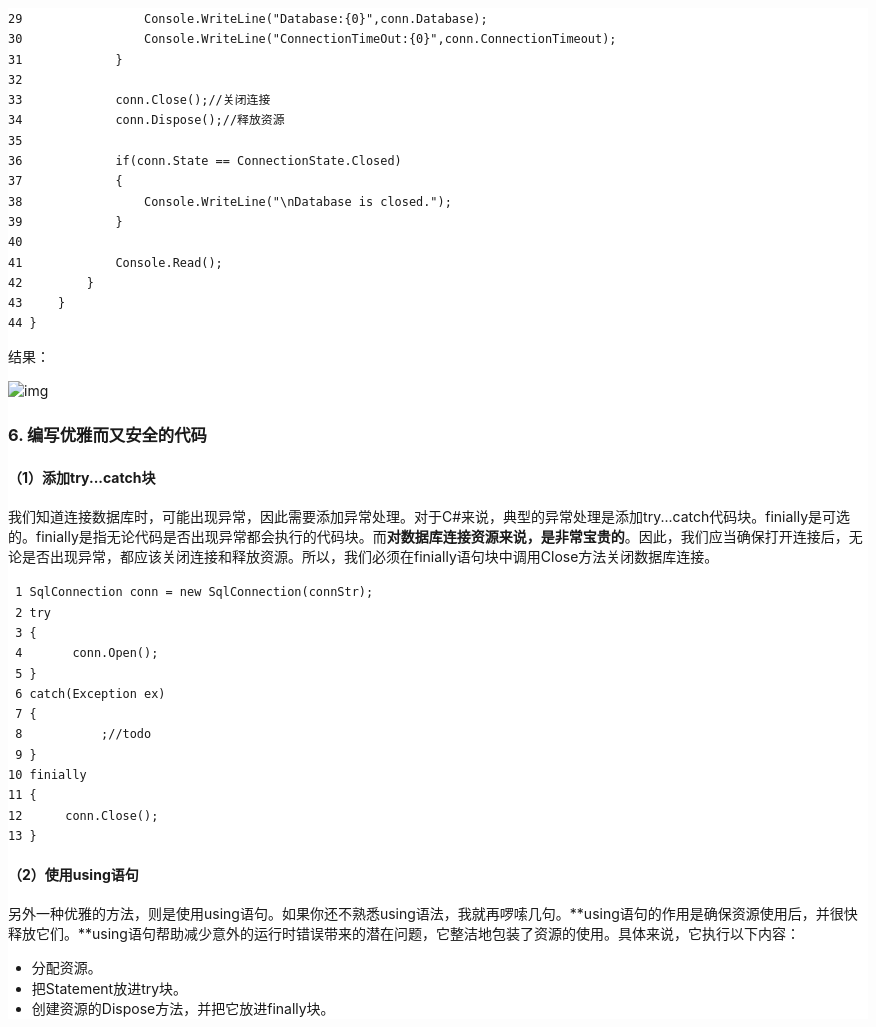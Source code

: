 ```
29                 Console.WriteLine("Database:{0}",conn.Database);
30                 Console.WriteLine("ConnectionTimeOut:{0}",conn.ConnectionTimeout);
31             }
32 
33             conn.Close();//关闭连接
34             conn.Dispose();//释放资源
35 
36             if(conn.State == ConnectionState.Closed)
37             {
38                 Console.WriteLine("\nDatabase is closed.");
39             }
40 
41             Console.Read();
42         }
43     }
44 }
```

结果：

 ![img](https://images.cnblogs.com/cnblogs_com/liuhaorain/350185/r_ADO.NET_4_1.png)

### 6. 编写优雅而又安全的代码

#### （1）添加try...catch块

我们知道连接数据库时，可能出现异常，因此需要添加异常处理。对于C#来说，典型的异常处理是添加try...catch代码块。finially是可选的。finially是指无论代码是否出现异常都会执行的代码块。而**对数据库连接资源来说，是非常宝贵的**。因此，我们应当确保打开连接后，无论是否出现异常，都应该关闭连接和释放资源。所以，我们必须在finially语句块中调用Close方法关闭数据库连接。

```
 1 SqlConnection conn = new SqlConnection(connStr);
 2 try
 3 {
 4       conn.Open();
 5 }
 6 catch(Exception ex)
 7 {
 8           ;//todo
 9 }
10 finially
11 {
12      conn.Close();
13 }
```

 

#### （2）使用using语句

另外一种优雅的方法，则是使用using语句。如果你还不熟悉using语法，我就再啰嗦几句。**using语句的作用是确保资源使用后，并很快释放它们。**using语句帮助减少意外的运行时错误带来的潜在问题，它整洁地包装了资源的使用。具体来说，它执行以下内容：

- 分配资源。
- 把Statement放进try块。
- 创建资源的Dispose方法，并把它放进finally块。
